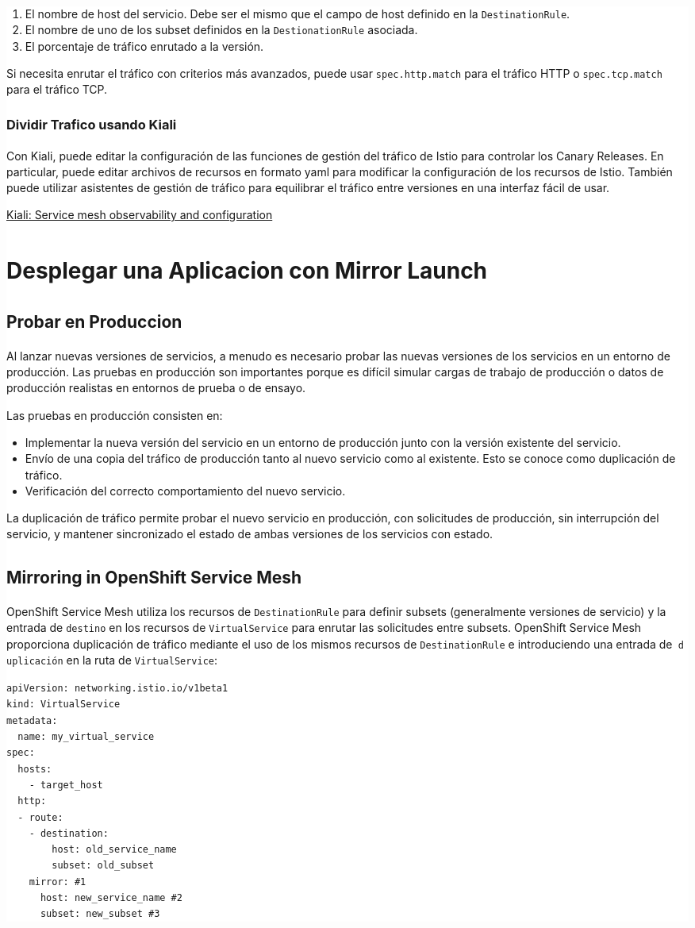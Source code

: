 1. El nombre de host del servicio. Debe ser el mismo que el campo de host definido en la `DestinationRule`.
2. El nombre de uno de los subset definidos en la `DestionationRule` asociada.
3. El porcentaje de tráfico enrutado a la versión.

Si necesita enrutar el tráfico con criterios más avanzados, puede usar `spec.http.match` para el tráfico HTTP o `spec.tcp.match` para el tráfico TCP.

### Dividir Trafico usando Kiali
Con Kiali, puede editar la configuración de las funciones de gestión del tráfico de Istio para controlar los Canary Releases. En particular, puede editar archivos de recursos en formato yaml para modificar la configuración de los recursos de Istio. También puede utilizar asistentes de gestión de tráfico para equilibrar el tráfico entre versiones en una interfaz fácil de usar.

[Kiali: Service mesh observability and configuration](https://kiali.io/documentation/v1.24/features/#_istio_wizards)

# Desplegar una Aplicacion con Mirror Launch
## Probar en Produccion
Al lanzar nuevas versiones de servicios, a menudo es necesario probar las nuevas versiones de los servicios en un entorno de producción. Las pruebas en producción son importantes porque es difícil simular cargas de trabajo de producción o datos de producción realistas en entornos de prueba o de ensayo.

Las pruebas en producción consisten en:
+ Implementar la nueva versión del servicio en un entorno de producción junto con la versión existente del servicio.
+ Envío de una copia del tráfico de producción tanto al nuevo servicio como al existente. Esto se conoce como duplicación de tráfico.
+ Verificación del correcto comportamiento del nuevo servicio.

La duplicación de tráfico permite probar el nuevo servicio en producción, con solicitudes de producción, sin interrupción del servicio, y mantener sincronizado el estado de ambas versiones de los servicios con estado.

## Mirroring in OpenShift Service Mesh
OpenShift Service Mesh utiliza los recursos de `DestinationRule` para definir subsets (generalmente versiones de servicio) y la entrada de `destino` en los recursos de `VirtualService` para enrutar las solicitudes entre subsets. OpenShift Service Mesh proporciona duplicación de tráfico mediante el uso de los mismos recursos de `DestinationRule` e introduciendo una entrada de` duplicación` en la ruta de `VirtualService`:

```
apiVersion: networking.istio.io/v1beta1
kind: VirtualService
metadata:
  name: my_virtual_service
spec:
  hosts:
    - target_host
  http:
  - route:
    - destination:
        host: old_service_name
        subset: old_subset
    mirror: #1
      host: new_service_name #2
      subset: new_subset #3
```

